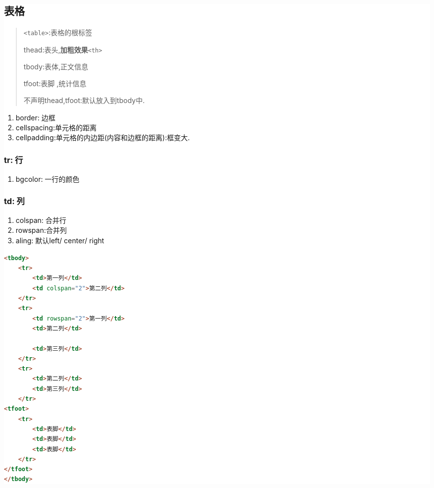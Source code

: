 ## 表格

> `<table>`:表格的根标签
>
> 	thead:表头,**加粗效果**`<th>`
>		
> 	tbody:表体,正文信息
>		
> 	tfoot:表脚 ,统计信息
>
> 不声明thead,tfoot:默认放入到tbody中.

1. border: 边框
2. cellspacing:单元格的距离
3. cellpadding:单元格的内边距(内容和边框的距离):框变大.

### tr: 行

1. bgcolor: 一行的颜色

### td: 列

1. colspan: 合并行
2. rowspan:合并列
3. aling: 默认left/ center/ right

```html
<tbody>
    <tr>
        <td>第一列</td>
        <td colspan="2">第二列</td>
    </tr>
    <tr>
        <td rowspan="2">第一列</td>
        <td>第二列</td>

        <td>第三列</td>
    </tr>
    <tr>
        <td>第二列</td>
        <td>第三列</td>
    </tr>
<tfoot>
    <tr>
        <td>表脚</td>
        <td>表脚</td>
        <td>表脚</td>
    </tr>
</tfoot>
</tbody>
```

